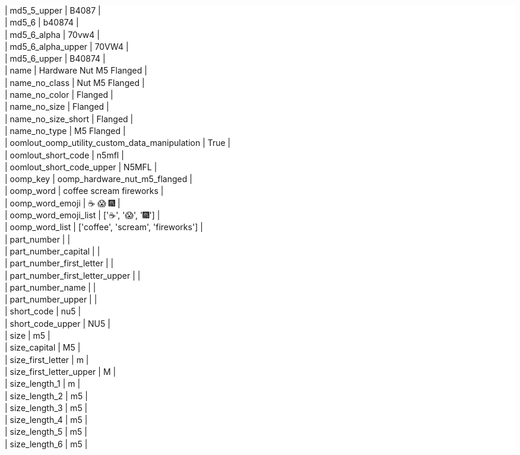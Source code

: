 | md5_5_upper | B4087 |  
| md5_6 | b40874 |  
| md5_6_alpha | 70vw4 |  
| md5_6_alpha_upper | 70VW4 |  
| md5_6_upper | B40874 |  
| name | Hardware Nut M5 Flanged |  
| name_no_class | Nut M5 Flanged |  
| name_no_color | Flanged |  
| name_no_size | Flanged |  
| name_no_size_short | Flanged |  
| name_no_type | M5 Flanged |  
| oomlout_oomp_utility_custom_data_manipulation | True |  
| oomlout_short_code | n5mfl |  
| oomlout_short_code_upper | N5MFL |  
| oomp_key | oomp_hardware_nut_m5_flanged |  
| oomp_word | coffee scream fireworks |  
| oomp_word_emoji | :coffee: :scream: :fireworks: |  
| oomp_word_emoji_list | [':coffee:', ':scream:', ':fireworks:'] |  
| oomp_word_list | ['coffee', 'scream', 'fireworks'] |  
| part_number |  |  
| part_number_capital |  |  
| part_number_first_letter |  |  
| part_number_first_letter_upper |  |  
| part_number_name |  |  
| part_number_upper |  |  
| short_code | nu5 |  
| short_code_upper | NU5 |  
| size | m5 |  
| size_capital | M5 |  
| size_first_letter | m |  
| size_first_letter_upper | M |  
| size_length_1 | m |  
| size_length_2 | m5 |  
| size_length_3 | m5 |  
| size_length_4 | m5 |  
| size_length_5 | m5 |  
| size_length_6 | m5 |  